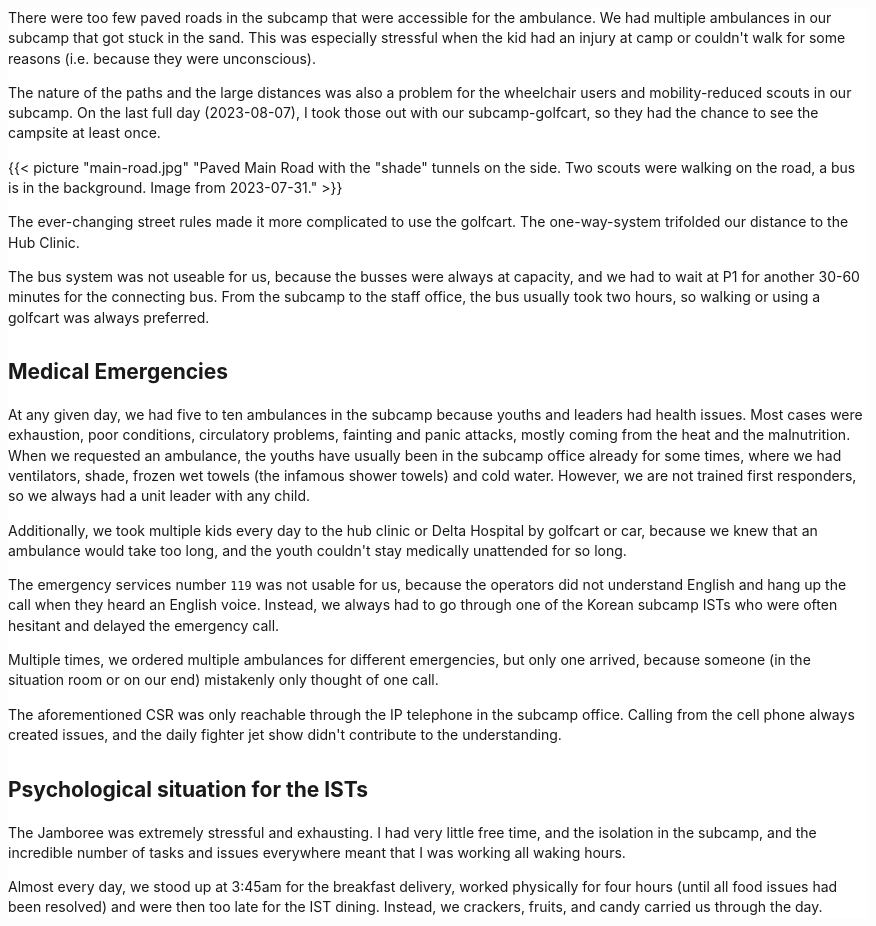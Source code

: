 There were too few paved roads in the subcamp that were accessible for the ambulance.
We had multiple ambulances in our subcamp that got stuck in the sand.
This was especially stressful when the kid had an injury at camp or couldn't walk for some reasons (i.e. because they were unconscious).

The nature of the paths and the large distances was also a problem for the wheelchair users and mobility-reduced scouts in our subcamp.
On the last full day (2023-08-07), I took those out with our subcamp-golfcart, so they had the chance to see the campsite at least once.

{{< picture "main-road.jpg" "Paved Main Road with the \"shade\" tunnels on the side. Two scouts were walking on the road, a bus is in the background. Image from 2023-07-31." >}}

The ever-changing street rules made it more complicated to use the golfcart.
The one-way-system trifolded our distance to the Hub Clinic.

The bus system was not useable for us, because the busses were always at capacity, and we had to wait at P1 for another 30-60 minutes for the connecting bus.
From the subcamp to the staff office, the bus usually took two hours, so walking or using a golfcart was always preferred.

## Medical Emergencies

At any given day, we had five to ten ambulances in the subcamp because youths and leaders had health issues.
Most cases were exhaustion, poor conditions, circulatory problems, fainting and panic attacks, mostly coming from the heat and the malnutrition.
When we requested an ambulance, the youths have usually been in the subcamp office already for some times, where we had ventilators, shade, frozen wet towels (the infamous shower towels) and cold water.
However, we are not trained first responders, so we always had a unit leader with any child.

Additionally, we took multiple kids every day to the hub clinic or Delta Hospital by golfcart or car, because we knew that an ambulance would take too long, and the youth couldn't stay medically unattended for so long.

The emergency services number `119` was not usable for us, because the operators did not understand English and hang up the call when they heard an English voice.
Instead, we always had to go through one of the Korean subcamp ISTs who were often hesitant and delayed the emergency call.

Multiple times, we ordered multiple ambulances for different emergencies, but only one arrived, because someone (in the situation room or on our end) mistakenly only thought of one call.

The aforementioned CSR was only reachable through the IP telephone in the subcamp office.
Calling from the cell phone always created issues, and the daily fighter jet show didn't contribute to the understanding.

## Psychological situation for the ISTs

The Jamboree was extremely stressful and exhausting. I had very little free time, and the isolation in the subcamp, and the incredible number of tasks and issues everywhere meant that I was working all waking hours.

Almost every day, we stood up at 3:45am for the breakfast delivery, worked physically for four hours (until all food issues had been resolved) and were then too late for the IST dining.
Instead, we crackers, fruits, and candy carried us through the day.
